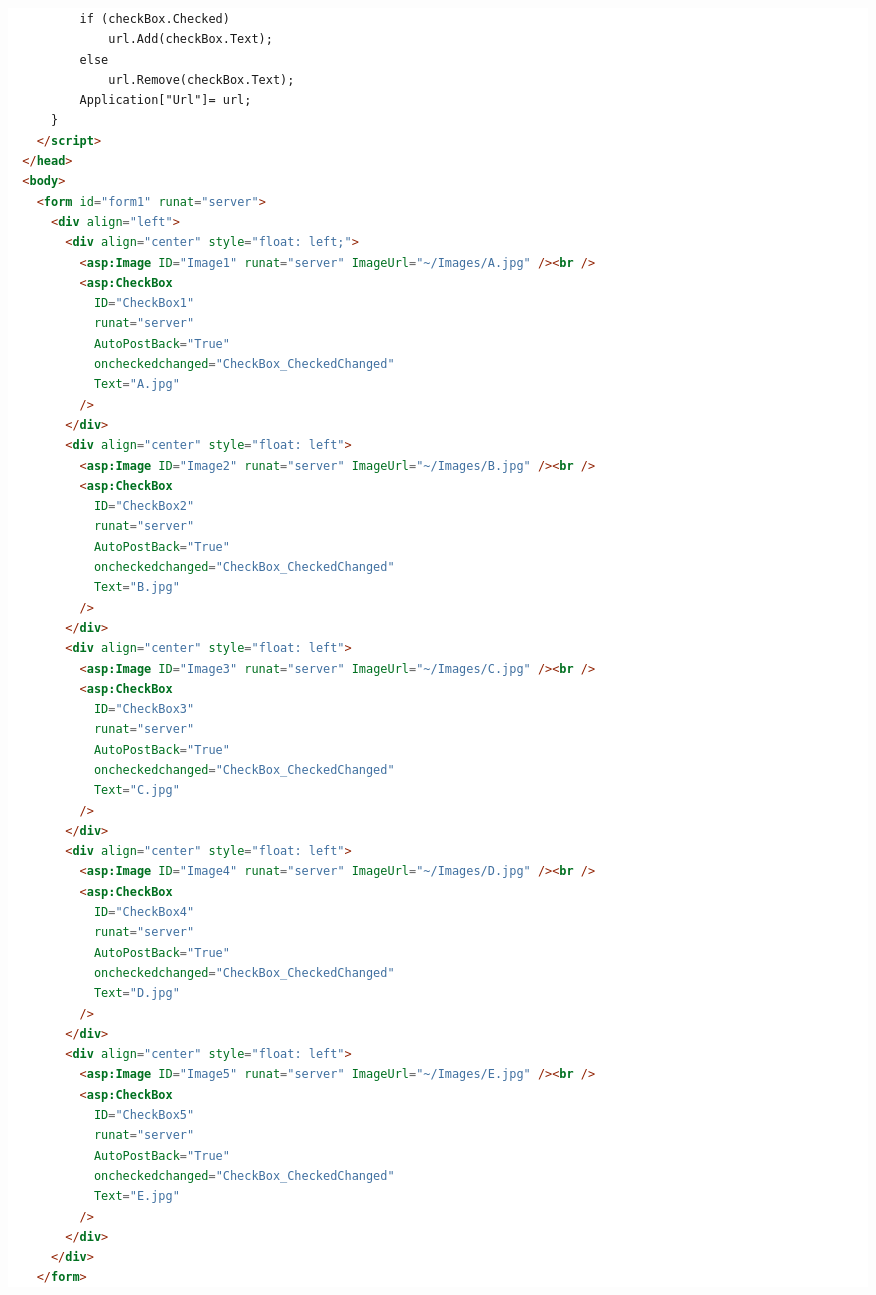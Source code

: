 ```html
          if (checkBox.Checked)
              url.Add(checkBox.Text);
          else
              url.Remove(checkBox.Text);
          Application["Url"]= url;
      }
    </script>
  </head>
  <body>
    <form id="form1" runat="server">
      <div align="left">
        <div align="center" style="float: left;">
          <asp:Image ID="Image1" runat="server" ImageUrl="~/Images/A.jpg" /><br />
          <asp:CheckBox
            ID="CheckBox1"
            runat="server"
            AutoPostBack="True"
            oncheckedchanged="CheckBox_CheckedChanged"
            Text="A.jpg"
          />
        </div>
        <div align="center" style="float: left">
          <asp:Image ID="Image2" runat="server" ImageUrl="~/Images/B.jpg" /><br />
          <asp:CheckBox
            ID="CheckBox2"
            runat="server"
            AutoPostBack="True"
            oncheckedchanged="CheckBox_CheckedChanged"
            Text="B.jpg"
          />
        </div>
        <div align="center" style="float: left">
          <asp:Image ID="Image3" runat="server" ImageUrl="~/Images/C.jpg" /><br />
          <asp:CheckBox
            ID="CheckBox3"
            runat="server"
            AutoPostBack="True"
            oncheckedchanged="CheckBox_CheckedChanged"
            Text="C.jpg"
          />
        </div>
        <div align="center" style="float: left">
          <asp:Image ID="Image4" runat="server" ImageUrl="~/Images/D.jpg" /><br />
          <asp:CheckBox
            ID="CheckBox4"
            runat="server"
            AutoPostBack="True"
            oncheckedchanged="CheckBox_CheckedChanged"
            Text="D.jpg"
          />
        </div>
        <div align="center" style="float: left">
          <asp:Image ID="Image5" runat="server" ImageUrl="~/Images/E.jpg" /><br />
          <asp:CheckBox
            ID="CheckBox5"
            runat="server"
            AutoPostBack="True"
            oncheckedchanged="CheckBox_CheckedChanged"
            Text="E.jpg"
          />
        </div>
      </div>
    </form>
```